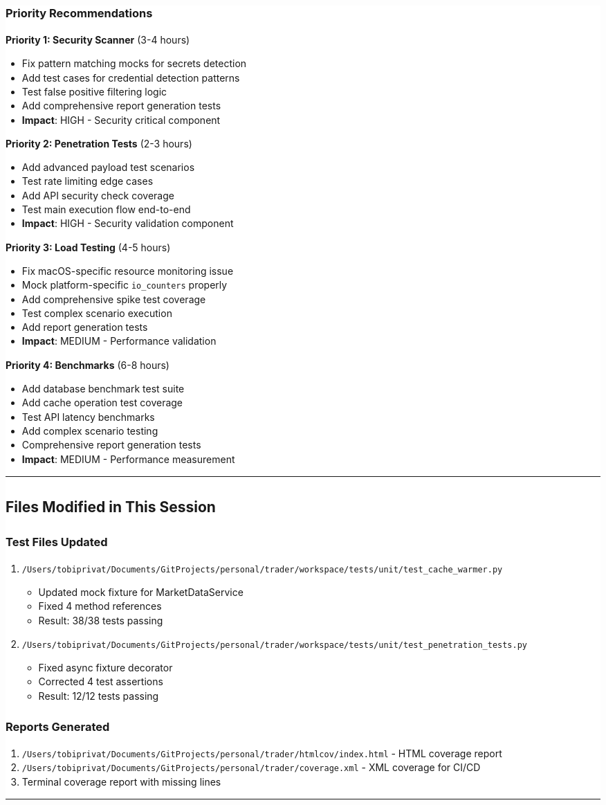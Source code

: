 ### Priority Recommendations

**Priority 1: Security Scanner** (3-4 hours)
- Fix pattern matching mocks for secrets detection
- Add test cases for credential detection patterns
- Test false positive filtering logic
- Add comprehensive report generation tests
- **Impact**: HIGH - Security critical component

**Priority 2: Penetration Tests** (2-3 hours)
- Add advanced payload test scenarios
- Test rate limiting edge cases
- Add API security check coverage
- Test main execution flow end-to-end
- **Impact**: HIGH - Security validation component

**Priority 3: Load Testing** (4-5 hours)
- Fix macOS-specific resource monitoring issue
- Mock platform-specific `io_counters` properly
- Add comprehensive spike test coverage
- Test complex scenario execution
- Add report generation tests
- **Impact**: MEDIUM - Performance validation

**Priority 4: Benchmarks** (6-8 hours)
- Add database benchmark test suite
- Add cache operation test coverage
- Test API latency benchmarks
- Add complex scenario testing
- Comprehensive report generation tests
- **Impact**: MEDIUM - Performance measurement

---

## Files Modified in This Session

### Test Files Updated
1. `/Users/tobiprivat/Documents/GitProjects/personal/trader/workspace/tests/unit/test_cache_warmer.py`
   - Updated mock fixture for MarketDataService
   - Fixed 4 method references
   - Result: 38/38 tests passing

2. `/Users/tobiprivat/Documents/GitProjects/personal/trader/workspace/tests/unit/test_penetration_tests.py`
   - Fixed async fixture decorator
   - Corrected 4 test assertions
   - Result: 12/12 tests passing

### Reports Generated
1. `/Users/tobiprivat/Documents/GitProjects/personal/trader/htmlcov/index.html` - HTML coverage report
2. `/Users/tobiprivat/Documents/GitProjects/personal/trader/coverage.xml` - XML coverage for CI/CD
3. Terminal coverage report with missing lines

---